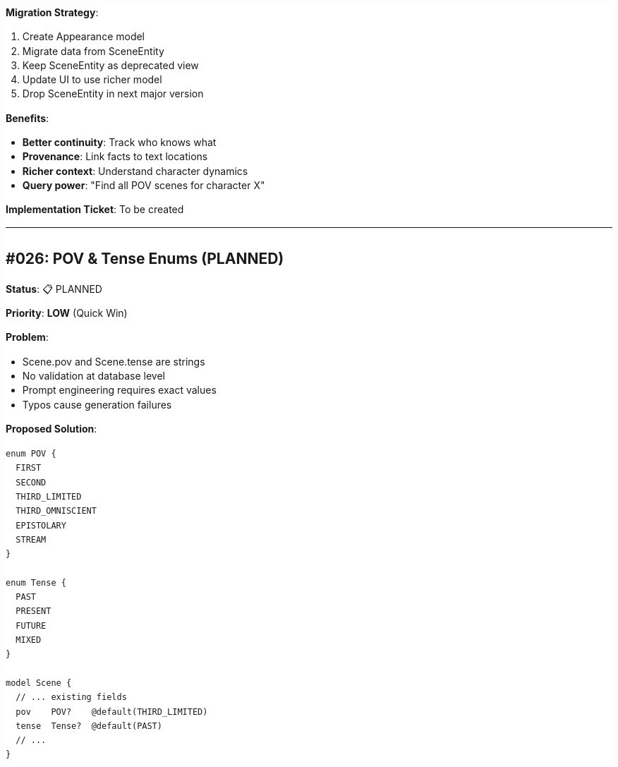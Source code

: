 **Migration Strategy**:
1. Create Appearance model
2. Migrate data from SceneEntity
3. Keep SceneEntity as deprecated view
4. Update UI to use richer model
5. Drop SceneEntity in next major version

**Benefits**:
- **Better continuity**: Track who knows what
- **Provenance**: Link facts to text locations
- **Richer context**: Understand character dynamics
- **Query power**: "Find all POV scenes for character X"

**Implementation Ticket**: To be created

---

## #026: POV & Tense Enums (PLANNED)

**Status**: 📋 PLANNED

**Priority**: **LOW** (Quick Win)

**Problem**:
- Scene.pov and Scene.tense are strings
- No validation at database level
- Prompt engineering requires exact values
- Typos cause generation failures

**Proposed Solution**:
```prisma
enum POV {
  FIRST
  SECOND
  THIRD_LIMITED
  THIRD_OMNISCIENT
  EPISTOLARY
  STREAM
}

enum Tense {
  PAST
  PRESENT
  FUTURE
  MIXED
}

model Scene {
  // ... existing fields
  pov    POV?    @default(THIRD_LIMITED)
  tense  Tense?  @default(PAST)
  // ...
}
```
